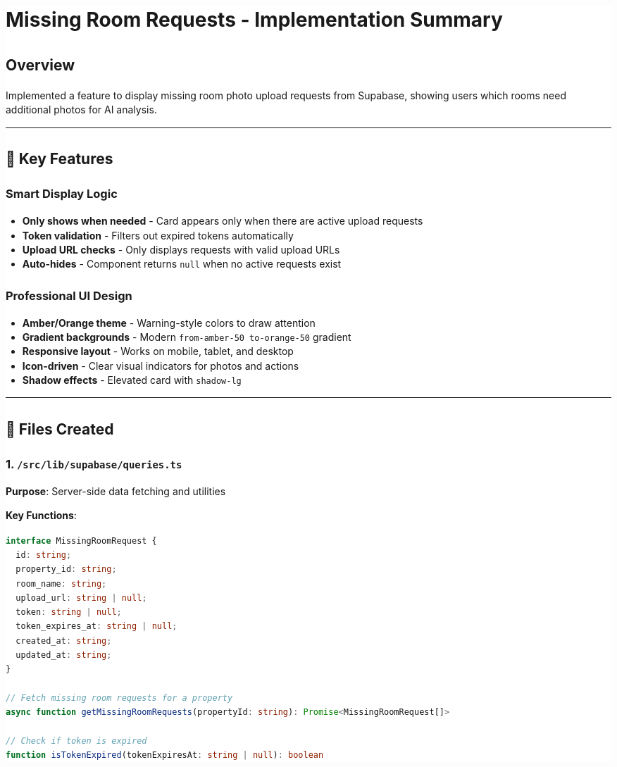 # Missing Room Requests - Implementation Summary

## Overview
Implemented a feature to display missing room photo upload requests from Supabase, showing users which rooms need additional photos for AI analysis.

---

## 🎯 Key Features

### Smart Display Logic
- **Only shows when needed** - Card appears only when there are active upload requests
- **Token validation** - Filters out expired tokens automatically
- **Upload URL checks** - Only displays requests with valid upload URLs
- **Auto-hides** - Component returns `null` when no active requests exist

### Professional UI Design
- **Amber/Orange theme** - Warning-style colors to draw attention
- **Gradient backgrounds** - Modern `from-amber-50 to-orange-50` gradient
- **Responsive layout** - Works on mobile, tablet, and desktop
- **Icon-driven** - Clear visual indicators for photos and actions
- **Shadow effects** - Elevated card with `shadow-lg`

---

## 📁 Files Created

### 1. `/src/lib/supabase/queries.ts`
**Purpose**: Server-side data fetching and utilities

**Key Functions**:
```typescript
interface MissingRoomRequest {
  id: string;
  property_id: string;
  room_name: string;
  upload_url: string | null;
  token: string | null;
  token_expires_at: string | null;
  created_at: string;
  updated_at: string;
}

// Fetch missing room requests for a property
async function getMissingRoomRequests(propertyId: string): Promise<MissingRoomRequest[]>

// Check if token is expired
function isTokenExpired(tokenExpiresAt: string | null): boolean
```
